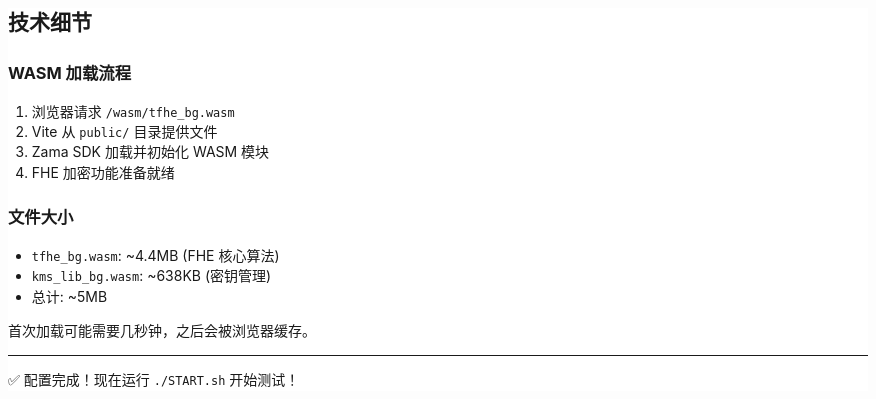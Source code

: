 ## 技术细节

### WASM 加载流程

1. 浏览器请求 `/wasm/tfhe_bg.wasm`
2. Vite 从 `public/` 目录提供文件
3. Zama SDK 加载并初始化 WASM 模块
4. FHE 加密功能准备就绪

### 文件大小

- `tfhe_bg.wasm`: ~4.4MB (FHE 核心算法)
- `kms_lib_bg.wasm`: ~638KB (密钥管理)
- 总计: ~5MB

首次加载可能需要几秒钟，之后会被浏览器缓存。

---

✅ 配置完成！现在运行 `./START.sh` 开始测试！
